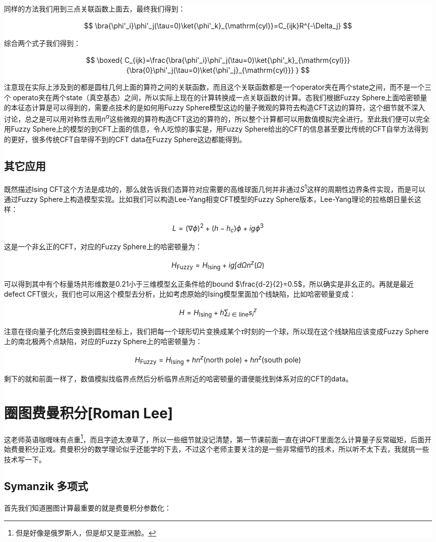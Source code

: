 同样的方法我们用到三点关联函数上面去，最终我们得到：

$$
\bra{\phi'_i}\phi'_j(\tau=0)\ket{\phi'_k}_{\mathrm{cyl}}=C_{ijk}R^{-\Delta_j}
$$

综合两个式子我们得到：

$$
\boxed{
C_{ijk}=\frac{\bra{\phi'_i}\phi'_j(\tau=0)\ket{\phi'_k}_{\mathrm{cyl}}}{\bra{0}\phi'_j(\tau=0)\ket{\phi'_j}_{\mathrm{cyl}}}
}
$$

注意现在实际上涉及到的都是圆柱几何上面的算符之间的关联函数，而且这个关联函数都是一个operator夹在两个state之间，而不是一个三个 operato夹在两个state（真空基态）之间，所以实际上现在的计算转换成一点关联函数的计算。态我们根据Fuzzy Sphere上面哈密顿量的本征态计算是可以得到的，需要点技术的是如何用Fuzzy Sphere模型这边的量子微观的算符去构造CFT这边的算符，这个细节就不深入讨论，总之是可以用对称性去用$n^\alpha$这些微观的算符构造CFT这边的算符的，所以整个计算都可以用数值模拟完全进行。至此我们便可以完全用Fuzzy Sphere上的模型的到CFT上面的信息，令人吃惊的事实是，用Fuzzy Sphere给出的CFT的信息甚至要比传统的CFT自举方法得到的更好，很多传统CFT自举得不到的CFT data在Fuzzy Sphere这边都能得到。

## 其它应用

既然描述Ising CFT这个方法是成功的，那么就告诉我们态算符对应需要的高维球面几何并非通过$S^1$这样的周期性边界条件实现，而是可以通过Fuzzy Sphere上构造模型实现。比如我们可以构造Lee-Yang相变CFT模型的Fuzzy Sphere版本，Lee-Yang理论的拉格朗日量长这样：

$$
L = (\nabla \phi)^2+(h-h_c)\phi+ig\phi^3
$$

这是一个非幺正的CFT，对应的Fuzzy Sphere上的哈密顿量为：

$$
H_{\text{Fuzzy}} = H_{\text{Ising}}+ig\int d\Omega n^z(\Omega)
$$

可以得到其中有个标量场共形维数是$0.21$小于三维模型幺正条件给的bound $\frac{d-2}{2}=0.5$，所以确实是非幺正的。再就是最近defect CFT很火，我们也可以用这个模型去分析，比如考虑原始的Ising模型里面加个线缺陷，比如哈密顿量变成：

$$
H = H_{\text{Ising}}+h\sum_{i\in\text{line}}s_i^z
$$

注意在径向量子化然后变换到圆柱坐标上，我们把每一个球形切片变换成某个$\tau$时刻的一个球，所以现在这个线缺陷应该变成Fuzzy Sphere上的南北极两个点缺陷，对应的Fuzzy Sphere上的哈密顿量为：

$$
H_{\text{Fuzzy}} = H_{\text{Ising}}+h n^z(\text{north pole})+h n^z(\text{south pole})
$$

剩下的就和前面一样了，数值模拟找临界点然后分析临界点附近的哈密顿量的谱便能找到体系对应的CFT的data。



[^8]: 注意前面在定义$H$的时候我们已经把$\hbar$给提取出来了而且前面乘了一个系数$R$，所以这里动量其实是没有量纲的。
[^9]: 根据狄拉克量子化，$s_0$可以是整数或者半整数。
[^12]: 当然你可以选取一个截断函数来刻画短程相互作用细节。
[^16]: 强调一下我们必须要用Fuzzy Sphere原因是我们想利用态算符对应，而这玩意儿是建立在$\mathbb{R}^d\to S^{d-1}\times\mathbb{R}$的共性变换上的所以我们需要一个几何上在$S^{d-1}$上定义的东东，然后期待他的谱会给我们$\mathbb{R}^d$上CFT的信息
[^17]: 如果你是从弦论背景学的CFT，那么你应该看过polchinski的教材，他那里表示BPZ共轭的左矢是用$\left\langle\left\langle\phi\right\|\right.$
[^18]: 这里假设我们已经对场做了rescaling使得两点关联函数系数始终是$1$。
[^19]: 叫圆柱几何，下面简写为cyl.。

# 圈图费曼积分[Roman Lee]

这老师英语咖喱味有点重[^10]，而且字迹太潦草了，所以一些细节就没记清楚，第一节课前面一直在讲QFT里面怎么计算量子反常磁矩，后面开始费曼积分正戏。费曼积分的数学理论似乎还能学的下去，不过这个老师主要关注的是一些非常细节的技术，所以听不太下去，我就挑一些技术写一下。
## Symanzik 多项式
首先我们知道圈图计算最重要的就是费曼积分参数化：


[^1]: 这里$d$是时空维数
[^2]: 当然这涉及到OPE放到关联函数里面之后的收敛半径
[^3]: 后面统一用一个下指标标记共形维数和自旋
[^4]: 这里有上标，我们写下的是对于一般的四个场共形维数不同时的情况
[^6]: 暗含我们已经使用共形对称性让$x_1=0,x_2=(z,\bar z),x_3=(1,1),x_4=\infty$
[^7]: 后面不加说明都假定我们在考虑$d=4$
[^11]: arXiv: 1703.00278
[^5]: 下面用$L$表示圈的个数，用$P$表示传播子个数，$d$是时空维数为了后面维数正规化方便。
[^10]: 但是好像是俄罗斯人，但是却又是亚洲脸。
[^13]: 后面我们选取$\Lambda = -\frac{(D-1)(D-2)}{2}$的约定使得$\ell_{\text{AdS}}=1$，这里$D=d+1$是时空维数。另外我们把$S^5$这个internal space后面也扔掉。
[^14]: 虽然我感觉更像是condom。
[^15]: 这里我们考虑的渐近AdS时空具有$S^{D-1}$边界，而不是一般的具有$\mathbb{R}^{D-1}$边界的时空，后者不需要考虑TAdS解。
[^20]: 回忆求解标量场在bulk里面传播的时候standard、alternate quantization那些玩意儿。
[^21]: 注意我们已经用了由于随机变量独立求和只需要求对角项从而把四个求和号约化为两个求和号。
[^22]: 我问了一鸣老师，显然$Z$的计算要比$Y$简单不少，不过在AdS5的情况下后者要更well-define一些，不过其它情况下一般大家不去区分这个subtle的地方。
[^23]: 还有一个好处是由于考虑的是厄米矩阵所以本征值都是实数，现在积分只需要考虑实数积分。
[^24]: 这里其实有一步简化，在求$Y$微正则系综配分函数的时候我们需要在一个很窄的本征值的window里面去求和，但是这里我们忽略了这一点。
[^25]: 这里AdS3的internal space是$S^3\times T^4$，这里说的某些弦理论也就是弦论模空间的某个子流形
[^26]: 这里有个subtle的问题是我们为什么要求$w>0$，这个上课的时候也有很多同学问，老师给出的解释是要求dual的CFT上的谱是bounded from below的。
[^27]: AdS3/CFT2分几种不同的实现，由于大家还不知道如何处理R-R flux和弦的耦合（至少在RNS框架下无法处理）所以我们考虑的版本是没有R-R flux只有NS-NS flux。
[^28]: 更详细的说，我们这里考虑$N\to\infty$，这对应弦论这边tensionless，也就是$\ell_s\to 0$，这样的弦论的世界面理论才是对偶于WZW模型的。
[^29]: 后面的讨论中我们假设选取$[w]$中代表元为$(123\cdots w)$，这样的话$X^{w+1},\ldots X^{N}$在monodromy下不变，而前面$w$个场循环变换。